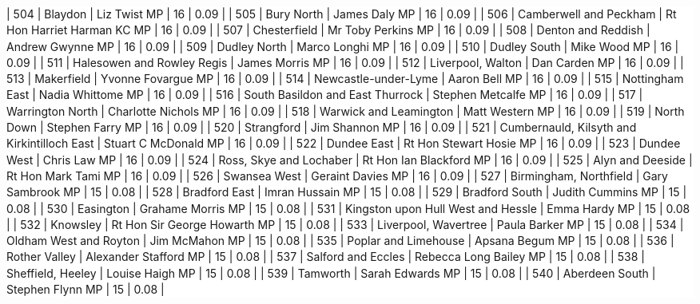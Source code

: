 | 504 | Blaydon | Liz Twist MP | 16 | 0.09 |
| 505 | Bury North | James Daly MP | 16 | 0.09 |
| 506 | Camberwell and Peckham | Rt Hon Harriet Harman KC MP | 16 | 0.09 |
| 507 | Chesterfield | Mr Toby Perkins MP | 16 | 0.09 |
| 508 | Denton and Reddish | Andrew Gwynne MP | 16 | 0.09 |
| 509 | Dudley North | Marco Longhi MP | 16 | 0.09 |
| 510 | Dudley South | Mike Wood MP | 16 | 0.09 |
| 511 | Halesowen and Rowley Regis | James Morris MP | 16 | 0.09 |
| 512 | Liverpool, Walton | Dan Carden MP | 16 | 0.09 |
| 513 | Makerfield | Yvonne Fovargue MP | 16 | 0.09 |
| 514 | Newcastle-under-Lyme | Aaron Bell MP | 16 | 0.09 |
| 515 | Nottingham East | Nadia Whittome MP | 16 | 0.09 |
| 516 | South Basildon and East Thurrock | Stephen Metcalfe MP | 16 | 0.09 |
| 517 | Warrington North | Charlotte Nichols MP | 16 | 0.09 |
| 518 | Warwick and Leamington | Matt Western MP | 16 | 0.09 |
| 519 | North Down | Stephen Farry MP | 16 | 0.09 |
| 520 | Strangford | Jim Shannon MP | 16 | 0.09 |
| 521 | Cumbernauld, Kilsyth and Kirkintilloch East | Stuart C McDonald MP | 16 | 0.09 |
| 522 | Dundee East | Rt Hon Stewart Hosie MP | 16 | 0.09 |
| 523 | Dundee West | Chris Law MP | 16 | 0.09 |
| 524 | Ross, Skye and Lochaber | Rt Hon Ian Blackford MP | 16 | 0.09 |
| 525 | Alyn and Deeside | Rt Hon Mark Tami MP | 16 | 0.09 |
| 526 | Swansea West | Geraint Davies MP | 16 | 0.09 |
| 527 | Birmingham, Northfield | Gary Sambrook MP | 15 | 0.08 |
| 528 | Bradford East | Imran Hussain MP | 15 | 0.08 |
| 529 | Bradford South | Judith Cummins MP | 15 | 0.08 |
| 530 | Easington | Grahame Morris MP | 15 | 0.08 |
| 531 | Kingston upon Hull West and Hessle | Emma Hardy MP | 15 | 0.08 |
| 532 | Knowsley | Rt Hon Sir George Howarth MP | 15 | 0.08 |
| 533 | Liverpool, Wavertree | Paula Barker MP | 15 | 0.08 |
| 534 | Oldham West and Royton | Jim McMahon MP | 15 | 0.08 |
| 535 | Poplar and Limehouse | Apsana Begum MP | 15 | 0.08 |
| 536 | Rother Valley | Alexander Stafford MP | 15 | 0.08 |
| 537 | Salford and Eccles | Rebecca Long Bailey MP | 15 | 0.08 |
| 538 | Sheffield, Heeley | Louise Haigh MP | 15 | 0.08 |
| 539 | Tamworth | Sarah Edwards MP | 15 | 0.08 |
| 540 | Aberdeen South | Stephen Flynn MP | 15 | 0.08 |